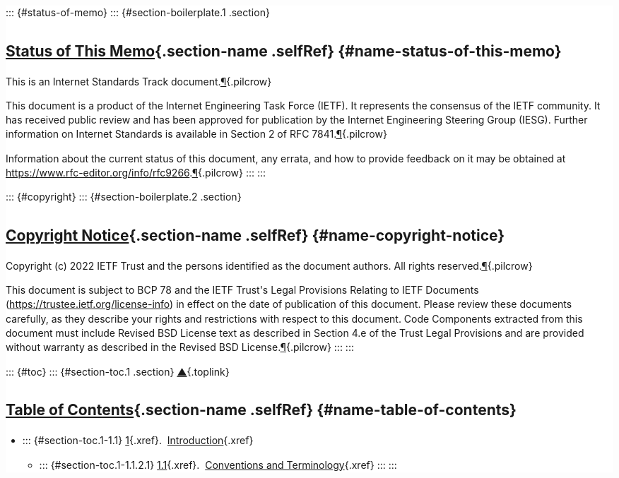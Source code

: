 ::: {#status-of-memo}
::: {#section-boilerplate.1 .section}
## [Status of This Memo](#name-status-of-this-memo){.section-name .selfRef} {#name-status-of-this-memo}

This is an Internet Standards Track
document.[¶](#section-boilerplate.1-1){.pilcrow}

This document is a product of the Internet Engineering Task Force
(IETF). It represents the consensus of the IETF community. It has
received public review and has been approved for publication by the
Internet Engineering Steering Group (IESG). Further information on
Internet Standards is available in Section 2 of RFC
7841.[¶](#section-boilerplate.1-2){.pilcrow}

Information about the current status of this document, any errata, and
how to provide feedback on it may be obtained at
<https://www.rfc-editor.org/info/rfc9266>.[¶](#section-boilerplate.1-3){.pilcrow}
:::
:::

::: {#copyright}
::: {#section-boilerplate.2 .section}
## [Copyright Notice](#name-copyright-notice){.section-name .selfRef} {#name-copyright-notice}

Copyright (c) 2022 IETF Trust and the persons identified as the document
authors. All rights reserved.[¶](#section-boilerplate.2-1){.pilcrow}

This document is subject to BCP 78 and the IETF Trust\'s Legal
Provisions Relating to IETF Documents
(<https://trustee.ietf.org/license-info>) in effect on the date of
publication of this document. Please review these documents carefully,
as they describe your rights and restrictions with respect to this
document. Code Components extracted from this document must include
Revised BSD License text as described in Section 4.e of the Trust Legal
Provisions and are provided without warranty as described in the Revised
BSD License.[¶](#section-boilerplate.2-2){.pilcrow}
:::
:::

::: {#toc}
::: {#section-toc.1 .section}
[▲](#){.toplink}

## [Table of Contents](#name-table-of-contents){.section-name .selfRef} {#name-table-of-contents}

-   ::: {#section-toc.1-1.1}
    [1](#section-1){.xref}.  [Introduction](#name-introduction){.xref}

    -   ::: {#section-toc.1-1.1.2.1}
        [1.1](#section-1.1){.xref}.  [Conventions and
        Terminology](#name-conventions-and-terminology){.xref}
        :::
    :::
